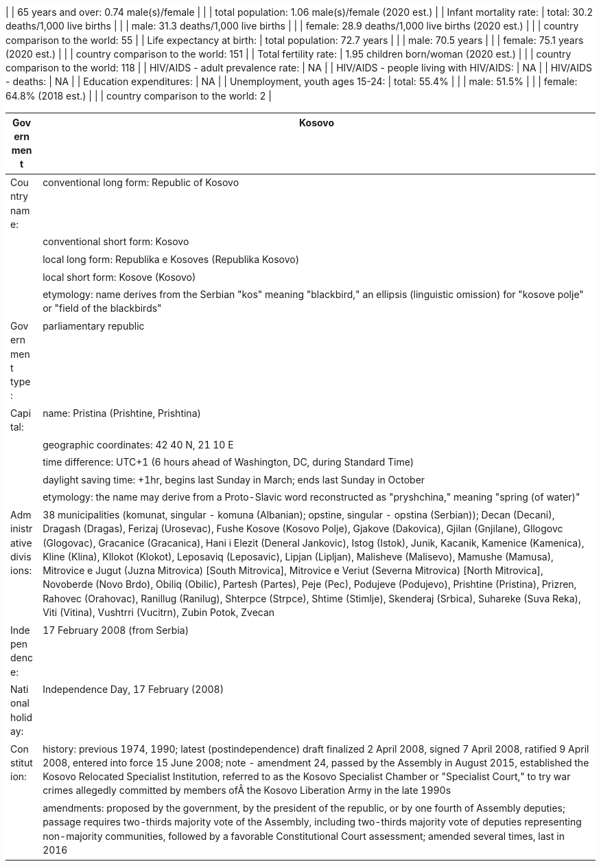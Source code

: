 | | 65 years and over: 0.74 male(s)/female |
| | total population: 1.06 male(s)/female (2020 est.) |
| Infant mortality rate: | total: 30.2 deaths/1,000 live births |
| | male: 31.3 deaths/1,000 live births |
| | female: 28.9 deaths/1,000 live births (2020 est.) |
| | country comparison to the world: 55 |
| Life expectancy at birth: | total population: 72.7 years |
| | male: 70.5 years |
| | female: 75.1 years (2020 est.) |
| | country comparison to the world: 151 |
| Total fertility rate: | 1.95 children born/woman (2020 est.) |
| | country comparison to the world: 118 |
| HIV/AIDS - adult prevalence rate: | NA |
| HIV/AIDS - people living with HIV/AIDS: | NA |
| HIV/AIDS - deaths: | NA |
| Education expenditures: | NA |
| Unemployment, youth ages 15-24: | total: 55.4% |
| | male: 51.5% |
| | female: 64.8% (2018 est.) |
| | country comparison to the world: 2 |

| Government | Kosovo |
| --- | --- |
| Country name: | conventional long form: Republic of Kosovo |
| | conventional short form: Kosovo |
| | local long form: Republika e Kosoves (Republika Kosovo) |
| | local short form: Kosove (Kosovo) |
| | etymology: name derives from the Serbian "kos" meaning "blackbird," an ellipsis (linguistic omission) for "kosove polje" or "field of the blackbirds" |
| Government type: | parliamentary republic |
| Capital: | name: Pristina (Prishtine, Prishtina) |
| | geographic coordinates: 42 40 N, 21 10 E |
| | time difference: UTC+1 (6 hours ahead of Washington, DC, during Standard Time) |
| | daylight saving time: +1hr, begins last Sunday in March; ends last Sunday in October |
| | etymology: the name may derive from a Proto-Slavic word reconstructed as "pryshchina," meaning "spring (of water)" |
| Administrative divisions: | 38 municipalities (komunat, singular - komuna (Albanian); opstine, singular - opstina (Serbian)); Decan (Decani), Dragash (Dragas), Ferizaj (Urosevac), Fushe Kosove (Kosovo Polje), Gjakove (Dakovica), Gjilan (Gnjilane), Gllogovc (Glogovac), Gracanice (Gracanica), Hani i Elezit (Deneral Jankovic), Istog (Istok), Junik, Kacanik, Kamenice (Kamenica), Kline (Klina), Kllokot (Klokot), Leposaviq (Leposavic), Lipjan (Lipljan), Malisheve (Malisevo), Mamushe (Mamusa), Mitrovice e Jugut (Juzna Mitrovica) [South Mitrovica], Mitrovice e Veriut (Severna Mitrovica) [North Mitrovica], Novoberde (Novo Brdo), Obiliq (Obilic), Partesh (Partes), Peje (Pec), Podujeve (Podujevo), Prishtine (Pristina), Prizren, Rahovec (Orahovac), Ranillug (Ranilug), Shterpce (Strpce), Shtime (Stimlje), Skenderaj (Srbica), Suhareke (Suva Reka), Viti (Vitina), Vushtrri (Vucitrn), Zubin Potok, Zvecan |
| Independence: | 17 February 2008 (from Serbia) |
| National holiday: | Independence Day, 17 February (2008) |
| Constitution: | history: previous 1974, 1990; latest (postindependence) draft finalized 2 April 2008, signed 7 April 2008, ratified 9 April 2008, entered into force 15 June 2008; note - amendment 24, passed by the Assembly in August 2015, established the Kosovo Relocated Specialist Institution, referred to as the Kosovo Specialist Chamber or "Specialist Court," to try war crimes allegedly committed by members ofÂ the Kosovo Liberation Army in the late 1990s |
| | amendments: proposed by the government, by the president of the republic, or by one fourth of Assembly deputies; passage requires two-thirds majority vote of the Assembly, including two-thirds majority vote of deputies representing non-majority communities, followed by a favorable Constitutional Court assessment; amended several times, last in 2016 |